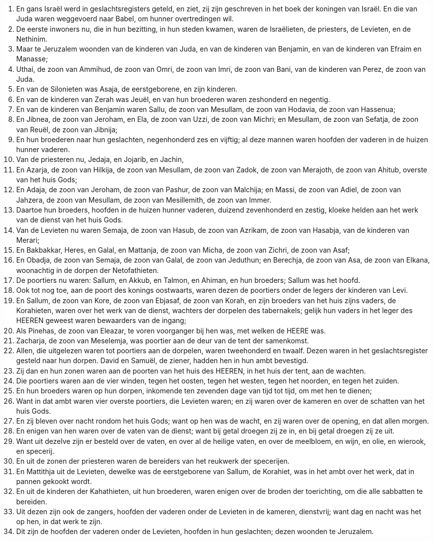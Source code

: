 1. En gans Israël werd in geslachtsregisters geteld, en ziet, zij zijn geschreven in het boek der koningen van Israël. En die van Juda waren weggevoerd naar Babel, om hunner overtredingen wil. 
2. De eerste inwoners nu, die in hun bezitting, in hun steden kwamen, waren de Israëlieten, de priesters, de Levieten, en de Nethinim. 
3. Maar te Jeruzalem woonden van de kinderen van Juda, en van de kinderen van Benjamin, en van de kinderen van Efraim en Manasse; 
4. Uthai, de zoon van Ammihud, de zoon van Omri, de zoon van Imri, de zoon van Bani, van de kinderen van Perez, de zoon van Juda. 
5. En van de Silonieten was Asaja, de eerstgeborene, en zijn kinderen. 
6. En van de kinderen van Zerah was Jeuël, en van hun broederen waren zeshonderd en negentig. 
7. En van de kinderen van Benjamin waren Sallu, de zoon van Mesullam, de zoon van Hodavia, de zoon van Hassenua; 
8. En Jibnea, de zoon van Jeroham, en Ela, de zoon van Uzzi, de zoon van Michri; en Mesullam, de zoon van Sefatja, de zoon van Reuël, de zoon van Jibnija; 
9. En hun broederen naar hun geslachten, negenhonderd zes en vijftig; al deze mannen waren hoofden der vaderen in de huizen hunner vaderen. 
10. Van de priesteren nu, Jedaja, en Jojarib, en Jachin, 
11. En Azarja, de zoon van Hilkija, de zoon van Mesullam, de zoon van Zadok, de zoon van Merajoth, de zoon van Ahitub, overste van het huis Gods; 
12. En Adaja, de zoon van Jeroham, de zoon van Pashur, de zoon van Malchija; en Massi, de zoon van Adiel, de zoon van Jahzera, de zoon van Mesullam, de zoon van Mesillemith, de zoon van Immer. 
13. Daartoe hun broeders, hoofden in de huizen hunner vaderen, duizend zevenhonderd en zestig, kloeke helden aan het werk van de dienst van het huis Gods. 
14. Van de Levieten nu waren Semaja, de zoon van Hasub, de zoon van Azrikam, de zoon van Hasabja, van de kinderen van Merari; 
15. En Bakbakkar, Heres, en Galal, en Mattanja, de zoon van Micha, de zoon van Zichri, de zoon van Asaf; 
16. En Obadja, de zoon van Semaja, de zoon van Galal, de zoon van Jeduthun; en Berechja, de zoon van Asa, de zoon van Elkana, woonachtig in de dorpen der Netofathieten. 
17. De poortiers nu waren: Sallum, en Akkub, en Talmon, en Ahiman, en hun broeders; Sallum was het hoofd. 
18. Ook tot nog toe, aan de poort des konings oostwaarts, waren dezen de poortiers onder de legers der kinderen van Levi. 
19. En Sallum, de zoon van Kore, de zoon van Ebjasaf, de zoon van Korah, en zijn broeders van het huis zijns vaders, de Korahieten, waren over het werk van de dienst, wachters der dorpelen des tabernakels; gelijk hun vaders in het leger des HEEREN geweest waren bewaarders van de ingang; 
20. Als Pinehas, de zoon van Eleazar, te voren voorganger bij hen was, met welken de HEERE was. 
21. Zacharja, de zoon van Meselemja, was poortier aan de deur van de tent der samenkomst. 
22. Allen, die uitgelezen waren tot poortiers aan de dorpelen, waren tweehonderd en twaalf. Dezen waren in het geslachtsregister gesteld naar hun dorpen. David en Samuël, de ziener, hadden hen in hun ambt bevestigd. 
23. Zij dan en hun zonen waren aan de poorten van het huis des HEEREN, in het huis der tent, aan de wachten. 
24. Die poortiers waren aan de vier winden, tegen het oosten, tegen het westen, tegen het noorden, en tegen het zuiden. 
25. En hun broeders waren op hun dorpen, inkomende ten zevenden dage van tijd tot tijd, om met hen te dienen; 
26. Want in dat ambt waren vier overste poortiers, die Levieten waren; en zij waren over de kameren en over de schatten van het huis Gods. 
27. En zij bleven over nacht rondom het huis Gods; want op hen was de wacht, en zij waren over de opening, en dat allen morgen. 
28. En enigen van hen waren over de vaten van de dienst; want bij getal droegen zij ze in, en bij getal droegen zij ze uit. 
29. Want uit dezelve zijn er besteld over de vaten, en over al de heilige vaten, en over de meelbloem, en wijn, en olie, en wierook, en specerij. 
30. En uit de zonen der priesteren waren de bereiders van het reukwerk der specerijen. 
31. En Mattithja uit de Levieten, dewelke was de eerstgeborene van Sallum, de Korahiet, was in het ambt over het werk, dat in pannen gekookt wordt. 
32. En uit de kinderen der Kahathieten, uit hun broederen, waren enigen over de broden der toerichting, om die alle sabbatten te bereiden. 
33. Uit dezen zijn ook de zangers, hoofden der vaderen onder de Levieten in de kameren, dienstvrij; want dag en nacht was het op hen, in dat werk te zijn. 
34. Dit zijn de hoofden der vaderen onder de Levieten, hoofden in hun geslachten; dezen woonden te Jeruzalem. 